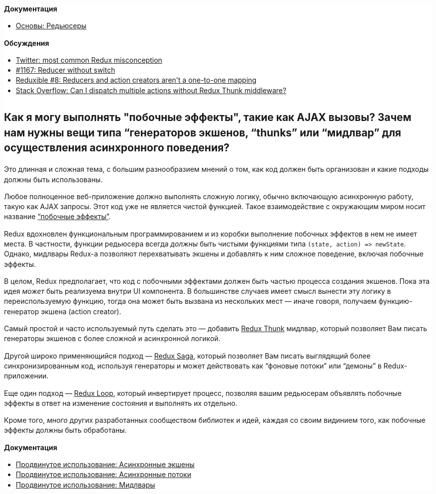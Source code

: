 **Документация**

-   [Основы: Редьюсеры](../basics/Reducers.md)

**Обсуждения**

-   [Twitter: most common Redux misconception](https://twitter.com/dan_abramov/status/682923564006248448)
-   [#1167: Reducer without switch](https://github.com/reactjs/redux/issues/1167)
-   [Reduxible #8: Reducers and action creators aren't a one-to-one mapping](https://github.com/reduxible/reduxible/issues/8)
-   [Stack Overflow: Can I dispatch multiple actions without Redux Thunk middleware?](http://stackoverflow.com/questions/35493352/can-i-dispatch-multiple-actions-without-redux-thunk-middleware/35642783)

## Как я могу выполнять "побочные эффекты", такие как AJAX вызовы? Зачем нам нужны вещи типа “генераторов экшенов, “thunks” или “мидлвар” для осуществления асинхронного поведения?

Это длинная и сложная тема, с большим разнообразием мнений о том, как код должен быть организован и какие подходы должны быть использованы.

Любое полноценное веб-приложение должно выполнять сложную логику, обычно включающую асинхронную работу, такую как AJAX запросы. Этот код уже не является чистой функцией. Такое взаимодействие с окружающим миром носит название [“побочные эффекты”](https://ru.wikipedia.org/wiki/%D0%9F%D0%BE%D0%B1%D0%BE%D1%87%D0%BD%D1%8B%D0%B9_%D1%8D%D1%84%D1%84%D0%B5%D0%BA%D1%82_%28%D0%BF%D1%80%D0%BE%D0%B3%D1%80%D0%B0%D0%BC%D0%BC%D0%B8%D1%80%D0%BE%D0%B2%D0%B0%D0%BD%D0%B8%D0%B5%29).

Redux вдохновлен функциональным программированием и из коробки выполнение побочных эффектов в нем не имеет места. В частности, функции редьюсера всегда _должны_ быть чистыми функциями типа `(state, action) => newState`. Однако, мидлвары Redux-а позволяют перехватывать экшены и добавлять к ним сложное поведение, включая побочные эффекты.

В целом, Redux предполагает, что код с побочными эффектами должен быть частью процесса создания экшенов. Пока эта идея _может_ быть реализуема внутри UI компонента. В большинстве случаев имеет смысл вынести эту логику в переиспользуемую функцию, тогда она может быть вызвана из нескольких мест — иначе говоря, получаем функцию-генератор экшена (action creator).

Самый простой и часто используемый путь сделать это — добавить [Redux Thunk](https://github.com/gaearon/redux-thunk) мидлвар, который позволяет Вам писать генераторы экшенов с более сложной и асинхронной логикой.

Другой широко применяющийся подход — [Redux Saga](https://github.com/yelouafi/redux-saga), который позволяет Вам писать выглядящий более синхронизированным код, используя генераторы и может действовать как “фоновые потоки” или “демоны” в Redux-приложении.

Еще один подход — [Redux Loop](https://github.com/raisemarketplace/redux-loop), который инвертирует процесс, позволяя вашим редьюсерам объявлять побочные эффекты в ответ на изменение состояния и выполнять их отдельно.

Кроме того, _много_ других разработанных сообществом библиотек и идей, каждая со своим видинием того, как побочные эффекты должны быть обработаны.

**Документация**

-   [Продвинутое использование: Асинхронные экшены](../advanced/AsyncActions.md)
-   [Продвинутое использование: Асинхронные потоки](../advanced/AsyncFlow.md)
-   [Продвинутое использование: Мидлвары](../advanced/Middleware.md)
